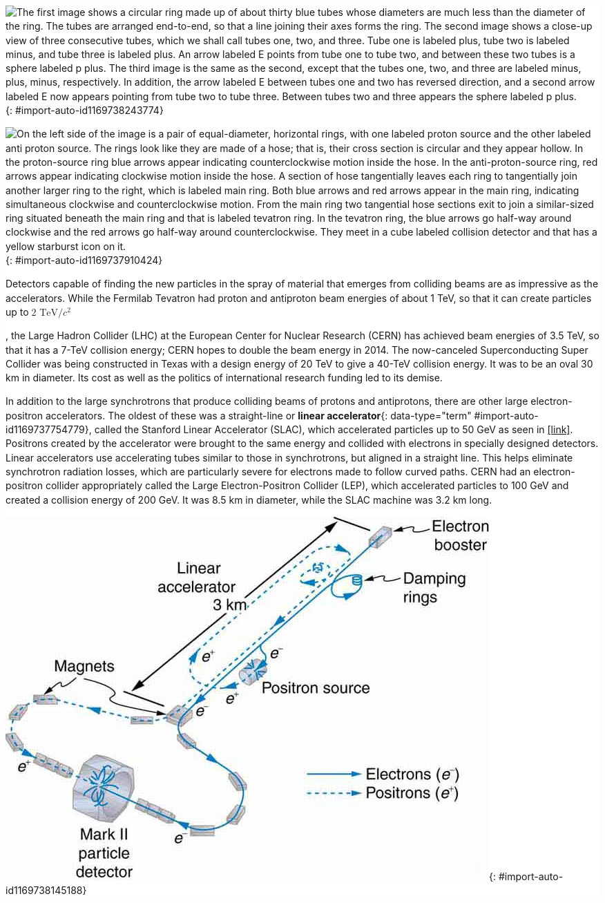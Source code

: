 ![The first image shows a circular ring made up of about thirty blue tubes whose diameters are much less than the diameter of the ring. The tubes are arranged end-to-end, so that a line joining their axes forms the ring. The second image shows a close-up view of three consecutive tubes, which we shall call tubes one, two, and three. Tube one is labeled plus, tube two is labeled minus, and tube three is labeled plus. An arrow labeled E points from tube one to tube two, and between these two tubes is a sphere labeled p plus. The third image is the same as the second, except that the tubes one, two, and three are labeled minus, plus, minus, respectively. In addition, the arrow labeled E between tubes one and two has reversed direction, and a second arrow labeled E now appears pointing from tube two to tube three. Between tubes two and three appears the sphere labeled p plus.](../resources/Figure_34_03_04.jpg "(a) A synchrotron has a ring of magnets and accelerating tubes. The frequency of the accelerating voltages is increased to cause the beam particles to travel the same distance in shorter time. The magnetic field should also be increased to keep each beam burst traveling in a fixed-radius path. Limits on magnetic field strength require these machines to be very large in order to accelerate particles to very high energies. (b) A positive particle is shown in the gap between accelerating tubes. (c) While the particle passes through the tube, the potentials are reversed so that there is another acceleration at the next gap. The frequency of the reversals needs to be varied as the particle is accelerated to achieve successive accelerations in each gap."){: #import-auto-id1169738243774}



 ![On the left side of the image is a pair of equal-diameter, horizontal rings, with one labeled proton source and the other labeled anti proton source. The rings look like they are made of a hose; that is, their cross section is circular and they appear hollow. In the proton-source ring blue arrows appear indicating counterclockwise motion inside the hose. In the anti-proton-source ring, red arrows appear indicating clockwise motion inside the hose. A section of hose tangentially leaves each ring to tangentially join another larger ring to the right, which is labeled main ring. Both blue arrows and red arrows appear in the main ring, indicating simultaneous clockwise and counterclockwise motion. From the main ring two tangential hose sections exit to join a similar-sized ring situated beneath the main ring and that is labeled tevatron ring. In the tevatron ring, the blue arrows go half-way around clockwise and the red arrows go half-way around counterclockwise. They meet in a cube labeled collision detector and that has a yellow starburst icon on it.](../resources/Figure_34_03_05.jpg "This schematic shows the two rings of Fermilab&#x2019;s accelerator and the scheme for colliding protons and antiprotons (not to scale).      &#10;            "){: #import-auto-id1169737910424}

Detectors capable of finding the new particles in the spray of material that emerges from colliding beams are as impressive as the accelerators. While the Fermilab Tevatron had proton and antiproton beam energies of about 1 TeV, so that it can create particles up to <math xmlns="http://www.w3.org/1998/Math/MathML"><semantics><mrow><mrow><mrow><mtext>2 TeV/</mtext><msup><mi>c</mi><mrow><mn>2</mn></mrow></msup></mrow></mrow><mrow /></mrow><annotation encoding="StarMath 5.0"> size 12{2`"TeV/"c rSup { size 8{2} } } {}</annotation></semantics></math>

, the Large Hadron Collider (LHC) at the European Center for Nuclear Research (CERN) has achieved beam energies of 3.5 TeV, so that it has a 7-TeV collision energy; CERN hopes to double the beam energy in 2014. The now-canceled Superconducting Super Collider was being constructed in Texas with a design energy of 20 TeV to give a 40-TeV collision energy. It was to be an oval 30 km in diameter. Its cost as well as the politics of international research funding led to its demise.

In addition to the large synchrotrons that produce colliding beams of protons and antiprotons, there are other large electron-positron accelerators. The oldest of these was a straight-line or **linear accelerator**{: data-type="term" #import-auto-id1169737754779}, called the Stanford Linear Accelerator (SLAC), which accelerated particles up to 50 GeV as seen in [\[link\]](#import-auto-id1169738145188). Positrons created by the accelerator were brought to the same energy and collided with electrons in specially designed detectors. Linear accelerators use accelerating tubes similar to those in synchrotrons, but aligned in a straight line. This helps eliminate synchrotron radiation losses, which are particularly severe for electrons made to follow curved paths. CERN had an electron-positron collider appropriately called the Large Electron-Positron Collider (LEP), which accelerated particles to 100 GeV and created a collision energy of 200 GeV. It was 8.5 km in diameter, while the SLAC machine was 3.2 km long.

![The schematic shows a linear accelerator about three kilometers long with magnets along its path. Electrons and positrons coming from different sources are accelerated down the linear accelerator, then are deviated by magnets to the right and left, respectively, to follow paths that circle around to meet head-on at a large device labeled mark two particle detector.](../resources/Figure_34_03_06.jpg "The Stanford Linear Accelerator was 3.2 km long and had the capability of colliding electron and positron beams. SLAC was also used to probe nucleons by scattering extremely short wavelength electrons from them. This produced the first convincing evidence of a quark structure inside nucleons in an experiment analogous to those performed by Rutherford long ago."){: #import-auto-id1169738145188}
